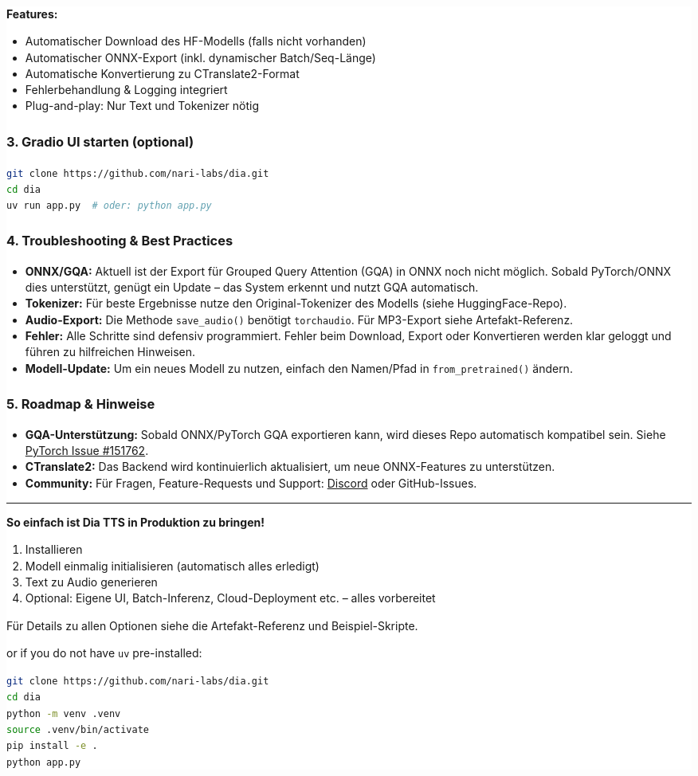 
**Features:**
- Automatischer Download des HF-Modells (falls nicht vorhanden)
- Automatischer ONNX-Export (inkl. dynamischer Batch/Seq-Länge)
- Automatische Konvertierung zu CTranslate2-Format
- Fehlerbehandlung & Logging integriert
- Plug-and-play: Nur Text und Tokenizer nötig

### 3. Gradio UI starten (optional)

```bash
git clone https://github.com/nari-labs/dia.git
cd dia
uv run app.py  # oder: python app.py
```

### 4. Troubleshooting & Best Practices
- **ONNX/GQA:** Aktuell ist der Export für Grouped Query Attention (GQA) in ONNX noch nicht möglich. Sobald PyTorch/ONNX dies unterstützt, genügt ein Update – das System erkennt und nutzt GQA automatisch.
- **Tokenizer:** Für beste Ergebnisse nutze den Original-Tokenizer des Modells (siehe HuggingFace-Repo).
- **Audio-Export:** Die Methode `save_audio()` benötigt `torchaudio`. Für MP3-Export siehe Artefakt-Referenz.
- **Fehler:** Alle Schritte sind defensiv programmiert. Fehler beim Download, Export oder Konvertieren werden klar geloggt und führen zu hilfreichen Hinweisen.
- **Modell-Update:** Um ein neues Modell zu nutzen, einfach den Namen/Pfad in `from_pretrained()` ändern.

### 5. Roadmap & Hinweise
- **GQA-Unterstützung:** Sobald ONNX/PyTorch GQA exportieren kann, wird dieses Repo automatisch kompatibel sein. Siehe [PyTorch Issue #151762](https://github.com/pytorch/pytorch/issues/151762).
- **CTranslate2:** Das Backend wird kontinuierlich aktualisiert, um neue ONNX-Features zu unterstützen.
- **Community:** Für Fragen, Feature-Requests und Support: [Discord](https://discord.gg/pgdB5YRe) oder GitHub-Issues.

---

**So einfach ist Dia TTS in Produktion zu bringen!**

1. Installieren
2. Modell einmalig initialisieren (automatisch alles erledigt)
3. Text zu Audio generieren
4. Optional: Eigene UI, Batch-Inferenz, Cloud-Deployment etc. – alles vorbereitet

Für Details zu allen Optionen siehe die Artefakt-Referenz und Beispiel-Skripte.

or if you do not have `uv` pre-installed:

```bash
git clone https://github.com/nari-labs/dia.git
cd dia
python -m venv .venv
source .venv/bin/activate
pip install -e .
python app.py
```
